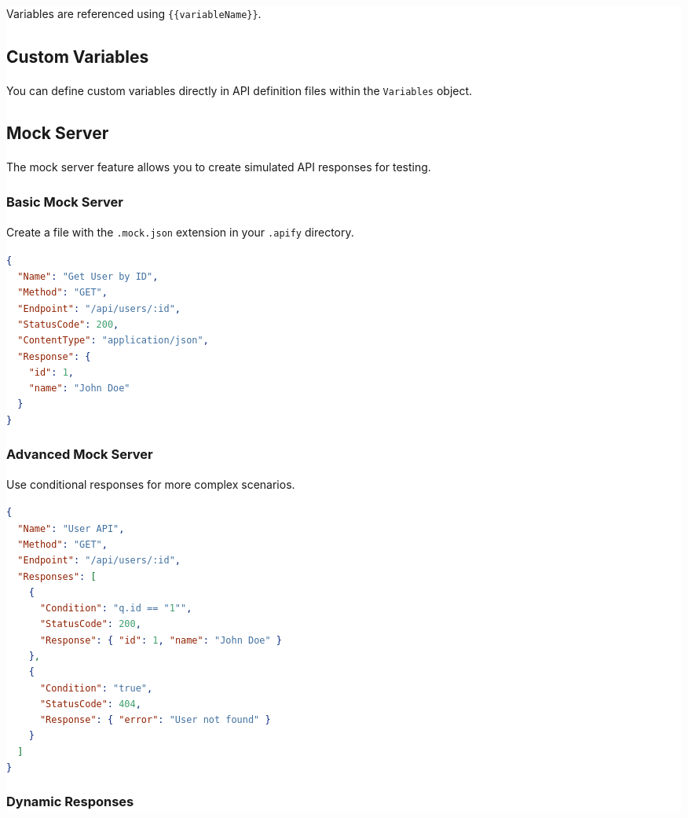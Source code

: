 Variables are referenced using `{{variableName}}`.

## Custom Variables

You can define custom variables directly in API definition files within the `Variables` object.

## Mock Server

The mock server feature allows you to create simulated API responses for testing.

### Basic Mock Server

Create a file with the `.mock.json` extension in your `.apify` directory.

```json
{
  "Name": "Get User by ID",
  "Method": "GET",
  "Endpoint": "/api/users/:id",
  "StatusCode": 200,
  "ContentType": "application/json",
  "Response": {
    "id": 1,
    "name": "John Doe"
  }
}
```

### Advanced Mock Server

Use conditional responses for more complex scenarios.

```json
{
  "Name": "User API",
  "Method": "GET",
  "Endpoint": "/api/users/:id",
  "Responses": [
    {
      "Condition": "q.id == "1"",
      "StatusCode": 200,
      "Response": { "id": 1, "name": "John Doe" }
    },
    {
      "Condition": "true",
      "StatusCode": 404,
      "Response": { "error": "User not found" }
    }
  ]
}
```

### Dynamic Responses
